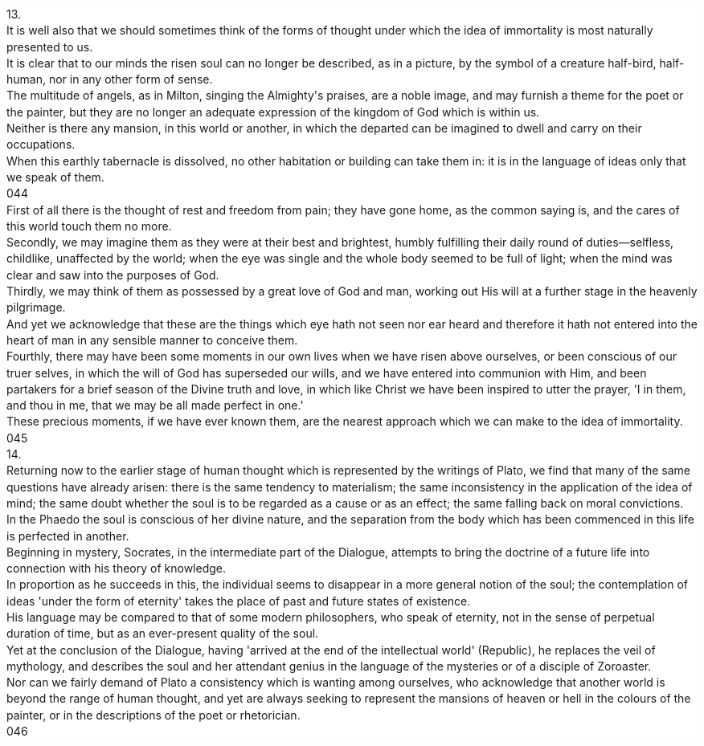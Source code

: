 <div class="sentence"> 13.</div><div class="sentence"> It is well also that we should sometimes think of the forms of thought under which the idea of immortality is most naturally presented to us.</div><div class="sentence"> It is clear that to our minds the risen soul can no longer be described, as in a picture, by the symbol of a creature half-bird, half-human, nor in any other form of sense.</div><div class="sentence"> The multitude of angels, as in Milton, singing the Almighty's praises, are a noble image, and may furnish a theme for the poet or the painter, but they are no longer an adequate expression of the kingdom of God which is within us.</div><div class="sentence"> Neither is there any mansion, in this world or another, in which the departed can be imagined to dwell and carry on their occupations.</div><div class="sentence"> When this earthly tabernacle is dissolved, no other habitation or building can take them in: it is in the language of ideas only that we speak of them.</div>
</div>
<div class="text">
<span class="ref"> 044 </span>
<div class="sentence"> First of all there is the thought of rest and freedom from pain; they have gone home, as the common saying is, and the cares of this world touch them no more.</div><div class="sentence"> Secondly, we may imagine them as they were at their best and brightest, humbly fulfilling their daily round of duties—selfless, childlike, unaffected by the world; when the eye was single and the whole body seemed to be full of light; when the mind was clear and saw into the purposes of God.</div><div class="sentence"> Thirdly, we may think of them as possessed by a great love of God and man, working out His will at a further stage in the heavenly pilgrimage.</div><div class="sentence"> And yet we acknowledge that these are the things which eye hath not seen nor ear heard and therefore it hath not entered into the heart of man in any sensible manner to conceive them.</div><div class="sentence"> Fourthly, there may have been some moments in our own lives when we have risen above ourselves, or been conscious of our truer selves, in which the will of God has superseded our wills, and we have entered into communion with Him, and been partakers for a brief season of the Divine truth and love, in which like Christ we have been inspired to utter the prayer, 'I in them, and thou in me, that we may be all made perfect in one.'</div><div class="sentence"> These precious moments, if we have ever known them, are the nearest approach which we can make to the idea of immortality.</div>
</div>
<div class="text">
<span class="ref"> 045 </span>
<div class="sentence"> 14.</div><div class="sentence"> Returning now to the earlier stage of human thought which is represented by the writings of Plato, we find that many of the same questions have already arisen: there is the same tendency to materialism; the same inconsistency in the application of the idea of mind; the same doubt whether the soul is to be regarded as a cause or as an effect; the same falling back on moral convictions.</div><div class="sentence"> In the Phaedo the soul is conscious of her divine nature, and the separation from the body which has been commenced in this life is perfected in another.</div><div class="sentence"> Beginning in mystery, Socrates, in the intermediate part of the Dialogue, attempts to bring the doctrine of a future life into connection with his theory of knowledge.</div><div class="sentence"> In proportion as he succeeds in this, the individual seems to disappear in a more general notion of the soul; the contemplation of ideas 'under the form of eternity' takes the place of past and future states of existence.</div><div class="sentence"> His language may be compared to that of some modern philosophers, who speak of eternity, not in the sense of perpetual duration of time, but as an ever-present quality of the soul.</div><div class="sentence"> Yet at the conclusion of the Dialogue, having 'arrived at the end of the intellectual world' (Republic), he replaces the veil of mythology, and describes the soul and her attendant genius in the language of the mysteries or of a disciple of Zoroaster.</div><div class="sentence"> Nor can we fairly demand of Plato a consistency which is wanting among ourselves, who acknowledge that another world is beyond the range of human thought, and yet are always seeking to represent the mansions of heaven or hell in the colours of the painter, or in the descriptions of the poet or rhetorician.</div>
</div>
<div class="text">
<span class="ref"> 046 </span>